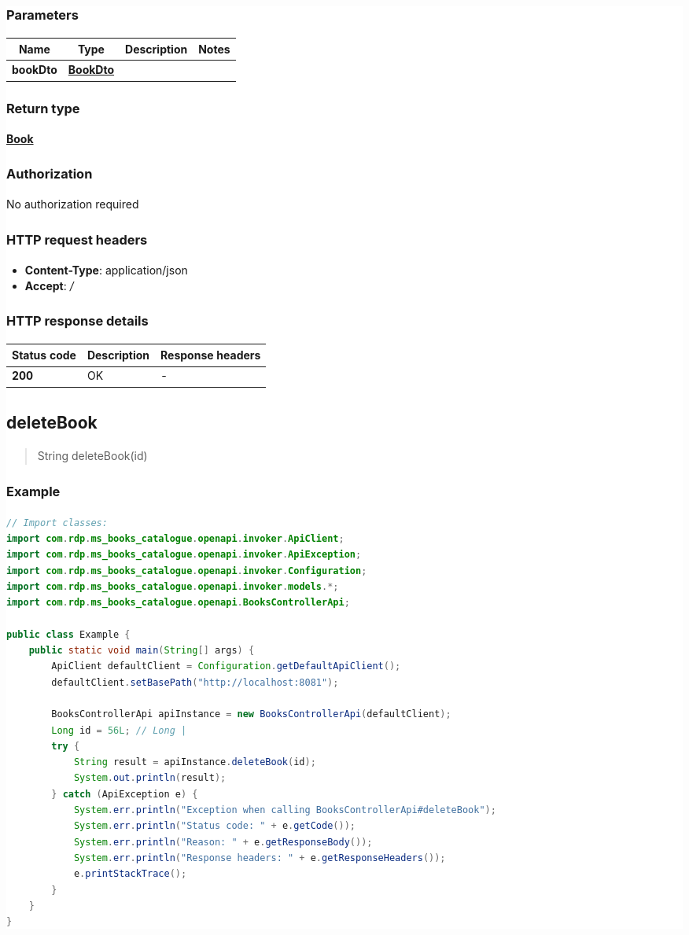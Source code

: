 ### Parameters


| Name | Type | Description  | Notes |
|------------- | ------------- | ------------- | -------------|
| **bookDto** | [**BookDto**](BookDto.md)|  | |

### Return type

[**Book**](Book.md)

### Authorization

No authorization required

### HTTP request headers

- **Content-Type**: application/json
- **Accept**: */*


### HTTP response details
| Status code | Description | Response headers |
|-------------|-------------|------------------|
| **200** | OK |  -  |


## deleteBook

> String deleteBook(id)



### Example

```java
// Import classes:
import com.rdp.ms_books_catalogue.openapi.invoker.ApiClient;
import com.rdp.ms_books_catalogue.openapi.invoker.ApiException;
import com.rdp.ms_books_catalogue.openapi.invoker.Configuration;
import com.rdp.ms_books_catalogue.openapi.invoker.models.*;
import com.rdp.ms_books_catalogue.openapi.BooksControllerApi;

public class Example {
    public static void main(String[] args) {
        ApiClient defaultClient = Configuration.getDefaultApiClient();
        defaultClient.setBasePath("http://localhost:8081");

        BooksControllerApi apiInstance = new BooksControllerApi(defaultClient);
        Long id = 56L; // Long | 
        try {
            String result = apiInstance.deleteBook(id);
            System.out.println(result);
        } catch (ApiException e) {
            System.err.println("Exception when calling BooksControllerApi#deleteBook");
            System.err.println("Status code: " + e.getCode());
            System.err.println("Reason: " + e.getResponseBody());
            System.err.println("Response headers: " + e.getResponseHeaders());
            e.printStackTrace();
        }
    }
}
```
